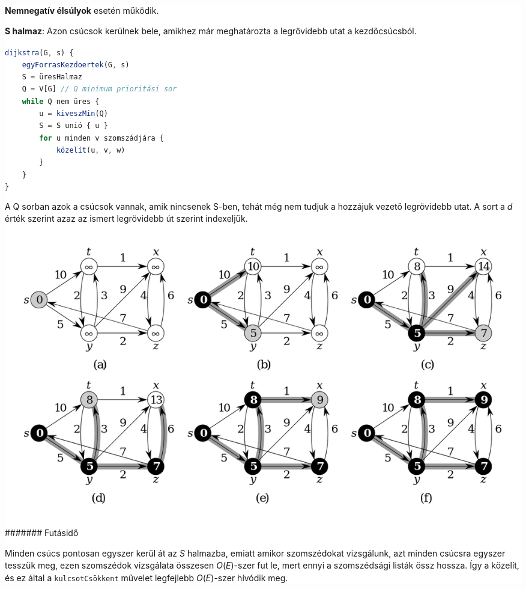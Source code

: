**Nemnegatív élsúlyok** esetén működik.

**S halmaz**: Azon csúcsok kerülnek bele, amikhez már meghatározta a legrövidebb utat a kezdőcsúcsból.

```js
dijkstra(G, s) {
    egyForrasKezdoertek(G, s)
    S = üresHalmaz
    Q = V[G] // Q minimum prioritási sor
    while Q nem üres {
        u = kiveszMin(Q)
        S = S unió { u }
        for u minden v szomszádjára {
            közelít(u, v, w)
        }
    }
}
```

A Q sorban azok a csúcsok vannak, amik nincsenek S-ben, tehát még nem tudjuk a hozzájuk vezető legrövidebb utat. A sort a $d$ érték szerint azaz az ismert legrövidebb út szerint indexeljük.

![ ](../img/dijkstra.png)

####### Futásidő

Minden csúcs pontosan egyszer kerül át az $S$ halmazba, emiatt amikor szomszédokat vizsgálunk, azt minden csúcsra egyszer tesszük meg, ezen szomszédok vizsgálata összesen $O(E)$-szer fut le, mert ennyi a szomszédsági listák össz hossza. Így a közelít, és ez által a `kulcsotCsökkent` művelet legfejlebb $O(E)$-szer hívódik meg.
